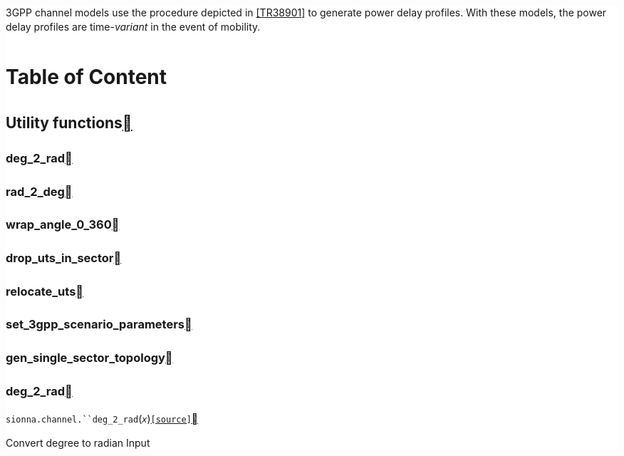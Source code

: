 3GPP channel models use the procedure depicted in <a class="reference internal" href="https://nvlabs.github.io/sionna/api/channel.wireless.html#tr38901" id="id2">[TR38901]</a> to generate power
delay profiles. With these models, the power delay profiles are time-<em>variant</em>
in the event of mobility.

# Table of Content
## Utility functions<a class="headerlink" href="https://nvlabs.github.io/sionna/api/channel.wireless.html#utility-functions" title="Permalink to this headline"></a>
### deg_2_rad<a class="headerlink" href="https://nvlabs.github.io/sionna/api/channel.wireless.html#deg-2-rad" title="Permalink to this headline"></a>
### rad_2_deg<a class="headerlink" href="https://nvlabs.github.io/sionna/api/channel.wireless.html#rad-2-deg" title="Permalink to this headline"></a>
### wrap_angle_0_360<a class="headerlink" href="https://nvlabs.github.io/sionna/api/channel.wireless.html#wrap-angle-0-360" title="Permalink to this headline"></a>
### drop_uts_in_sector<a class="headerlink" href="https://nvlabs.github.io/sionna/api/channel.wireless.html#drop-uts-in-sector" title="Permalink to this headline"></a>
### relocate_uts<a class="headerlink" href="https://nvlabs.github.io/sionna/api/channel.wireless.html#relocate-uts" title="Permalink to this headline"></a>
### set_3gpp_scenario_parameters<a class="headerlink" href="https://nvlabs.github.io/sionna/api/channel.wireless.html#set-3gpp-scenario-parameters" title="Permalink to this headline"></a>
### gen_single_sector_topology<a class="headerlink" href="https://nvlabs.github.io/sionna/api/channel.wireless.html#gen-single-sector-topology" title="Permalink to this headline"></a>
  
  

### deg_2_rad<a class="headerlink" href="https://nvlabs.github.io/sionna/api/channel.wireless.html#deg-2-rad" title="Permalink to this headline"></a>

`sionna.channel.``deg_2_rad`(<em class="sig-param">`x`</em>)<a class="reference internal" href="../_modules/sionna/channel/utils.html#deg_2_rad">`[source]`</a><a class="headerlink" href="https://nvlabs.github.io/sionna/api/channel.wireless.html#sionna.channel.deg_2_rad" title="Permalink to this definition"></a>
    
Convert degree to radian
Input
    